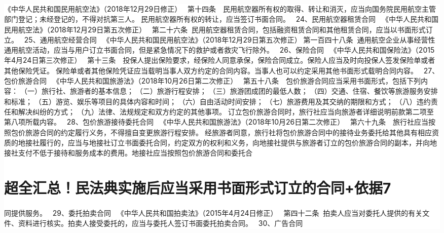《中华人民共和国民用航空法》（2018年12月29日修正）
 
第十四条　民用航空器所有权的取得、转让和消灭，应当向国务院民用航空主管部门登记；未经登记的，不得对抗第三人。
民用航空器所有权的转让，应当签订书面合同。
 
24、民用航空器租赁合同
 
《中华人民共和国民用航空法》（2018年12月29日第五次修正）
 
第二十六条  民用航空器租赁合同，包括融资租赁合同和其他租赁合同，应当以书面形式订立。
 
25、通用航空经营合同
 
《中华人民共和国民用航空法》（2018年12月29日第五次修正）
第一百四十八条  通用航空企业从事经营性通用航空活动，应当与用户订立书面合同，但是紧急情况下的救护或者救灾飞行除外。
 
26、保险合同
 
《中华人民共和国保险法》（2015年4月24日第三次修正）
 
第十三条　投保人提出保险要求，经保险人同意承保，保险合同成立。保险人应当及时向投保人签发保险单或者其他保险凭证。
保险单或者其他保险凭证应当载明当事人双方约定的合同内容。当事人也可以约定采用其他书面形式载明合同内容。
 
27、包价旅游合同
 
《中华人民共和国旅游法》（2018年10月26日第二次修正）
 
第五十八条　包价旅游合同应当采用书面形式，包括下列内容：
（一）旅行社、旅游者的基本信息；
（二）旅游行程安排；
（三）旅游团成团的最低人数；
（四）交通、住宿、餐饮等旅游服务安排和标准；
（五）游览、娱乐等项目的具体内容和时间；
（六）自由活动时间安排；
（七）旅游费用及其交纳的期限和方式；
（八）违约责任和解决纠纷的方式；
（九）法律、法规规定和双方约定的其他事项。
订立包价旅游合同时，旅行社应当向旅游者详细说明前款第二项至第八项所载内容。
 
28、包价旅游接待委托合同
 
《中华人民共和国旅游法》（2018年10月26日第二次修正）
 
第六十九条　旅行社应当按照包价旅游合同的约定履行义务，不得擅自变更旅游行程安排。
经旅游者同意，旅行社将包价旅游合同中的接待业务委托给其他具有相应资质的地接社履行的，应当与地接社订立书面委托合同，约定双方的权利和义务，向地接社提供与旅游者订立的包价旅游合同的副本，并向地接社支付不低于接待和服务成本的费用。地接社应当按照包价旅游合同和委托合

# 超全汇总！民法典实施后应当采用书面形式订立的合同+依据7

同提供服务。
 
29、委托拍卖合同
 
《中华人民共和国拍卖法》（2015年4月24日修正）
 
第四十二条  拍卖人应当对委托人提供的有关文件、资料进行核实。拍卖人接受委托的，应当与委托人签订书面委托拍卖合同。
 
30、广告合同
 